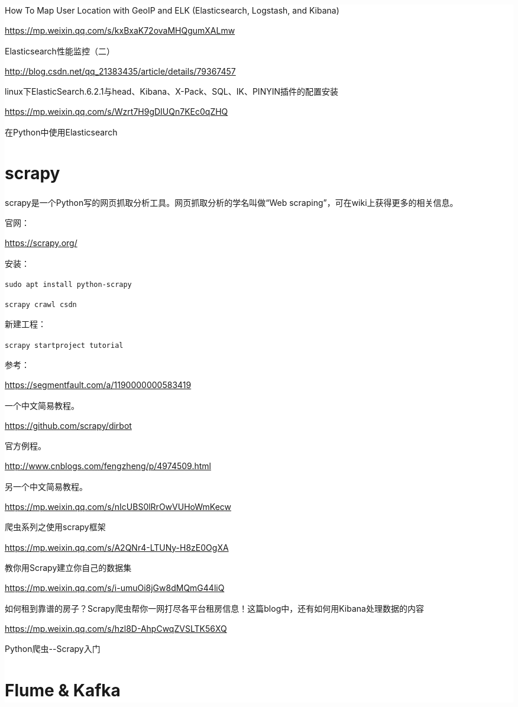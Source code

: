 How To Map User Location with GeoIP and ELK (Elasticsearch, Logstash, and Kibana)

https://mp.weixin.qq.com/s/kxBxaK72ovaMHQgumXALmw

Elasticsearch性能监控（二）

http://blog.csdn.net/qq_21383435/article/details/79367457

linux下ElasticSearch.6.2.1与head、Kibana、X-Pack、SQL、IK、PINYIN插件的配置安装

https://mp.weixin.qq.com/s/Wzrt7H9gDIUQn7KEc0qZHQ

在Python中使用Elasticsearch

# scrapy

scrapy是一个Python写的网页抓取分析工具。网页抓取分析的学名叫做“Web scraping”，可在wiki上获得更多的相关信息。

官网：

https://scrapy.org/

安装：

`sudo apt install python-scrapy`

`scrapy crawl csdn`

新建工程：

`scrapy startproject tutorial`

参考：

https://segmentfault.com/a/1190000000583419

一个中文简易教程。

https://github.com/scrapy/dirbot

官方例程。

http://www.cnblogs.com/fengzheng/p/4974509.html

另一个中文简易教程。

https://mp.weixin.qq.com/s/nIcUBS0lRrOwVUHoWmKecw

爬虫系列之使用scrapy框架

https://mp.weixin.qq.com/s/A2QNr4-LTUNy-H8zE0OgXA

教你用Scrapy建立你自己的数据集

https://mp.weixin.qq.com/s/i-umuOi8jGw8dMQmG44liQ

如何租到靠谱的房子？Scrapy爬虫帮你一网打尽各平台租房信息！这篇blog中，还有如何用Kibana处理数据的内容

https://mp.weixin.qq.com/s/hzl8D-AhpCwqZVSLTK56XQ

Python爬虫--Scrapy入门

# Flume & Kafka
